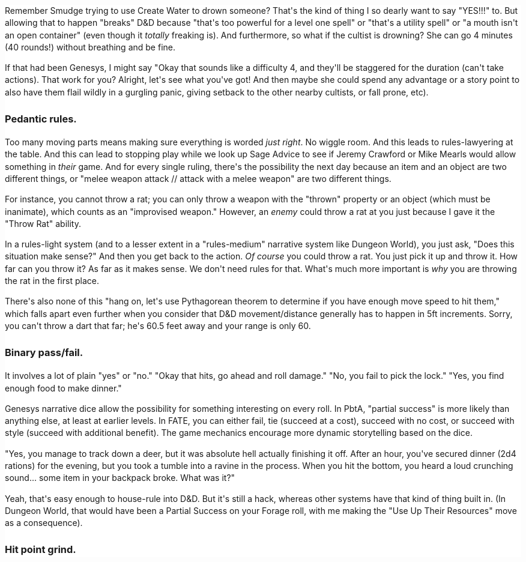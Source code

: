 Remember Smudge trying to use Create Water to drown someone? That's the kind of thing I so dearly want to say "YES!!!" to. But allowing that to happen "breaks" D&D because "that's too powerful for a level one spell" or "that's a utility spell" or "a mouth isn't an open container" (even though it *totally* freaking is). And furthermore, so what if the cultist is drowning? She can go 4 minutes (40 rounds!) without breathing and be fine.

If that had been Genesys,  I might say "Okay that sounds like a difficulty 4, and they'll be staggered for the duration (can't take actions). That work for you? Alright, let's see what you've got! And then maybe she could spend any advantage or a story point to also have them flail wildly in a gurgling panic, giving setback to the other nearby cultists, or fall prone, etc).

### **Pedantic rules**.

 Too many moving parts means making sure everything is worded *just right*. No wiggle room. And this leads to rules-lawyering at the table. And this can lead to stopping play while we look up Sage Advice to see if Jeremy Crawford or Mike Mearls would allow something in *their* game. And for every single ruling, there's the possibility the next day because an item and an object are two different things, or "melee weapon attack // attack with a melee weapon" are two different things.

For instance, you cannot throw a rat; you can only throw a weapon with the "thrown" property or an object (which must be inanimate), which counts as an "improvised weapon." However, an *enemy* could throw a rat at you just because I gave it the "Throw Rat" ability. 

In a rules-light system (and to a lesser extent in a "rules-medium" narrative system like Dungeon World), you just ask, "Does this situation make sense?" And then you get back to the action. *Of course* you could throw a rat. You just pick it up and throw it. How far can you throw it? As far as it makes sense. We don't need rules for that. What's much more important is *why* you are throwing the rat in the first place.

There's also none of this "hang on, let's use Pythagorean theorem to determine if you have enough move speed to hit them," which falls apart even further when you consider that D&D movement/distance generally has to happen in 5ft increments. Sorry, you can't throw a dart that far; he's 60.5 feet away and your range is only 60.

### **Binary pass/fail**. 

It involves a lot of plain "yes" or "no." "Okay that hits, go ahead and roll damage." "No, you fail to pick the lock." "Yes, you find enough food to make dinner."

Genesys narrative dice allow the possibility for something interesting on every roll. In PbtA, "partial success" is more likely than anything else, at least at earlier levels. In FATE, you can either fail, tie (succeed at a cost), succeed with no cost, or succeed with style (succeed with additional benefit). The game mechanics encourage more dynamic storytelling based on the dice.

"Yes, you manage to track down a deer, but it was absolute hell actually finishing it off. After an hour, you've secured dinner (2d4 rations) for the evening, but you took a tumble into a ravine in the process. When you hit the bottom, you heard a loud crunching sound... some item in your backpack broke. What was it?"

Yeah, that's easy enough to house-rule into D&D. But it's still a hack, whereas other systems have that kind of thing built in. (In Dungeon World, that would have been a Partial Success on your Forage roll, with me making the "Use Up Their Resources" move as a consequence).

### **Hit point grind**. 
